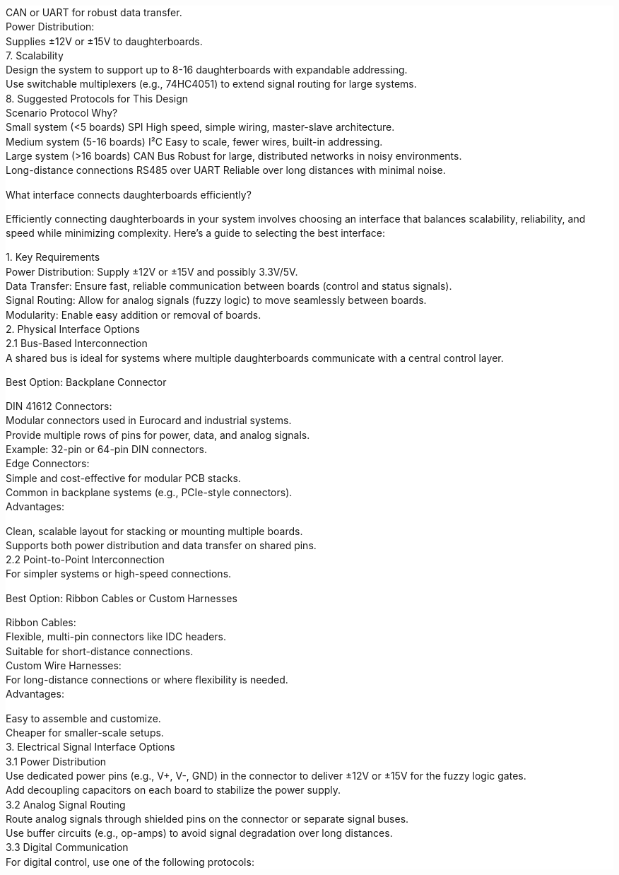 CAN or UART for robust data transfer.  
Power Distribution:  
Supplies ±12V or ±15V to daughterboards.  
7\. Scalability  
Design the system to support up to 8-16 daughterboards with expandable addressing.  
Use switchable multiplexers (e.g., 74HC4051) to extend signal routing for large systems.  
8\. Suggested Protocols for This Design  
Scenario	Protocol	Why?  
Small system (\<5 boards)	SPI	High speed, simple wiring, master-slave architecture.  
Medium system (5-16 boards)	I²C	Easy to scale, fewer wires, built-in addressing.  
Large system (\>16 boards)	CAN Bus	Robust for large, distributed networks in noisy environments.  
Long-distance connections	RS485 over UART	Reliable over long distances with minimal noise.

What interface connects daughterboards efficiently?

Efficiently connecting daughterboards in your system involves choosing an interface that balances scalability, reliability, and speed while minimizing complexity. Here’s a guide to selecting the best interface:

1\. Key Requirements  
Power Distribution: Supply ±12V or ±15V and possibly 3.3V/5V.  
Data Transfer: Ensure fast, reliable communication between boards (control and status signals).  
Signal Routing: Allow for analog signals (fuzzy logic) to move seamlessly between boards.  
Modularity: Enable easy addition or removal of boards.  
2\. Physical Interface Options  
2.1 Bus-Based Interconnection  
A shared bus is ideal for systems where multiple daughterboards communicate with a central control layer.

Best Option: Backplane Connector

DIN 41612 Connectors:  
Modular connectors used in Eurocard and industrial systems.  
Provide multiple rows of pins for power, data, and analog signals.  
Example: 32-pin or 64-pin DIN connectors.  
Edge Connectors:  
Simple and cost-effective for modular PCB stacks.  
Common in backplane systems (e.g., PCIe-style connectors).  
Advantages:

Clean, scalable layout for stacking or mounting multiple boards.  
Supports both power distribution and data transfer on shared pins.  
2.2 Point-to-Point Interconnection  
For simpler systems or high-speed connections.

Best Option: Ribbon Cables or Custom Harnesses

Ribbon Cables:  
Flexible, multi-pin connectors like IDC headers.  
Suitable for short-distance connections.  
Custom Wire Harnesses:  
For long-distance connections or where flexibility is needed.  
Advantages:

Easy to assemble and customize.  
Cheaper for smaller-scale setups.  
3\. Electrical Signal Interface Options  
3.1 Power Distribution  
Use dedicated power pins (e.g., V+, V-, GND) in the connector to deliver ±12V or ±15V for the fuzzy logic gates.  
Add decoupling capacitors on each board to stabilize the power supply.  
3.2 Analog Signal Routing  
Route analog signals through shielded pins on the connector or separate signal buses.  
Use buffer circuits (e.g., op-amps) to avoid signal degradation over long distances.  
3.3 Digital Communication  
For digital control, use one of the following protocols:
